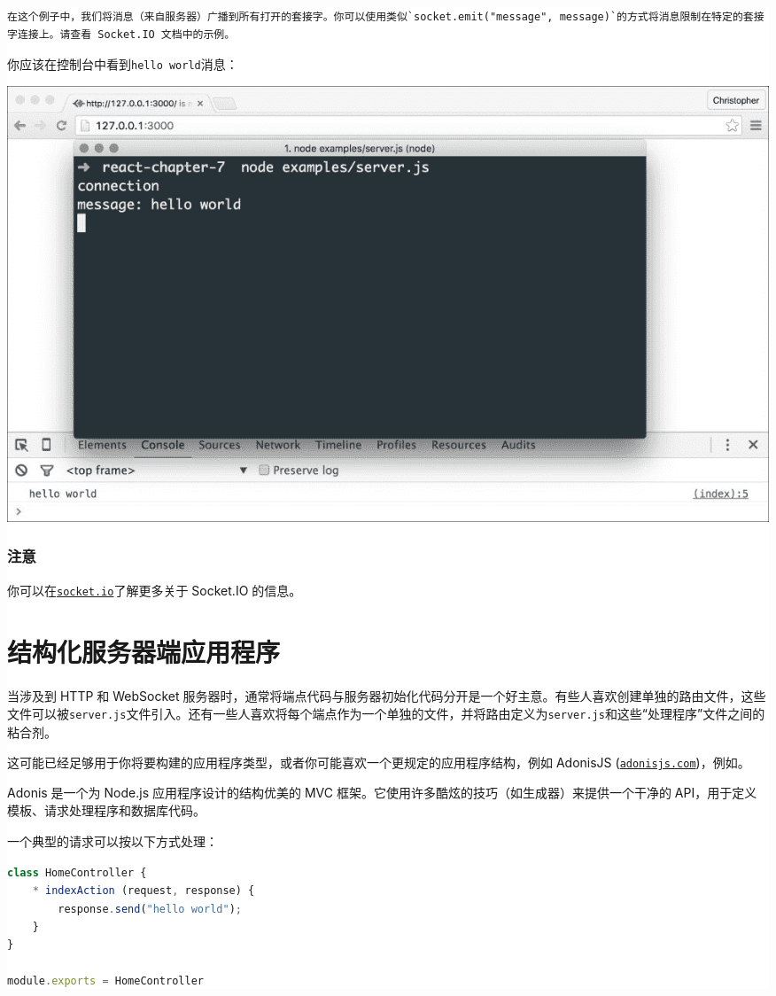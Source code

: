     在这个例子中，我们将消息（来自服务器）广播到所有打开的套接字。你可以使用类似`socket.emit("message", message)`的方式将消息限制在特定的套接字连接上。请查看 Socket.IO 文档中的示例。

你应该在控制台中看到`hello world`消息：

![通过 WebSocket 进行通信](img/5268_07_02.jpg)

### 注意

你可以在[`socket.io`](http://socket.io)了解更多关于 Socket.IO 的信息。

# 结构化服务器端应用程序

当涉及到 HTTP 和 WebSocket 服务器时，通常将端点代码与服务器初始化代码分开是一个好主意。有些人喜欢创建单独的路由文件，这些文件可以被`server.js`文件引入。还有一些人喜欢将每个端点作为一个单独的文件，并将路由定义为`server.js`和这些“处理程序”文件之间的粘合剂。

这可能已经足够用于你将要构建的应用程序类型，或者你可能喜欢一个更规定的应用程序结构，例如 AdonisJS ([`adonisjs.com`](http://adonisjs.com))，例如。

Adonis 是一个为 Node.js 应用程序设计的结构优美的 MVC 框架。它使用许多酷炫的技巧（如生成器）来提供一个干净的 API，用于定义模板、请求处理程序和数据库代码。

一个典型的请求可以按以下方式处理：

```js
class HomeController {
    * indexAction (request, response) {
        response.send("hello world");
    }
}

module.exports = HomeController
```
